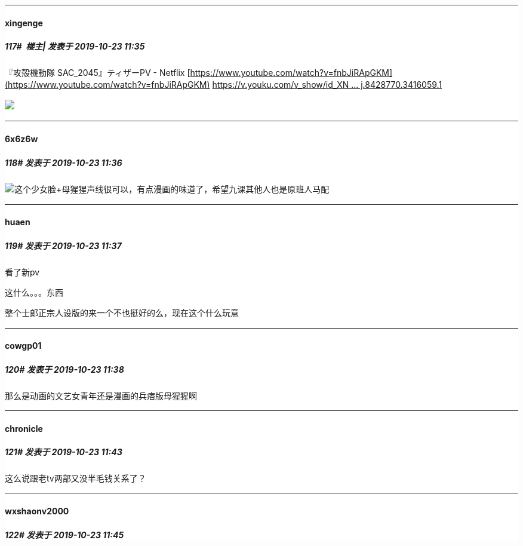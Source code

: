 
-----

####  xingenge  
##### 117#         楼主| 发表于 2019-10-23 11:35


『攻殻機動隊 SAC_2045』ティザーPV - Netflix
[https://www.youtube.com/watch?v=fnbJiRApGKM](https://www.youtube.com/watch?v=fnbJiRApGKM)
[https://v.youku.com/v_show/id_XN ... j.8428770.3416059.1](https://v.youku.com/v_show/id_XNDQwOTMyOTM4OA==.html?spm=a2h3j.8428770.3416059.1)

<img src="http://wx4.sinaimg.cn/large/0068TvVBgy1g87yut64g2j30u016gtsa.jpg" referrerpolicy="no-referrer">


-----

####  6x6z6w  
##### 118#       发表于 2019-10-23 11:36


<img src="https://static.saraba1st.com/image/smiley/face2017/037.png" referrerpolicy="no-referrer">这个少女脸+母猩猩声线很可以，有点漫画的味道了，希望九课其他人也是原班人马配


-----

####  huaen  
##### 119#       发表于 2019-10-23 11:37


看了新pv 

这什么。。。东西

整个士郎正宗人设版的来一个不也挺好的么，现在这个什么玩意


-----

####  cowgp01  
##### 120#       发表于 2019-10-23 11:38


那么是动画的文艺女青年还是漫画的兵痞版母猩猩啊


-----

####  chronicle  
##### 121#       发表于 2019-10-23 11:43


这么说跟老tv两部又没半毛钱关系了？


-----

####  wxshaonv2000  
##### 122#       发表于 2019-10-23 11:45
